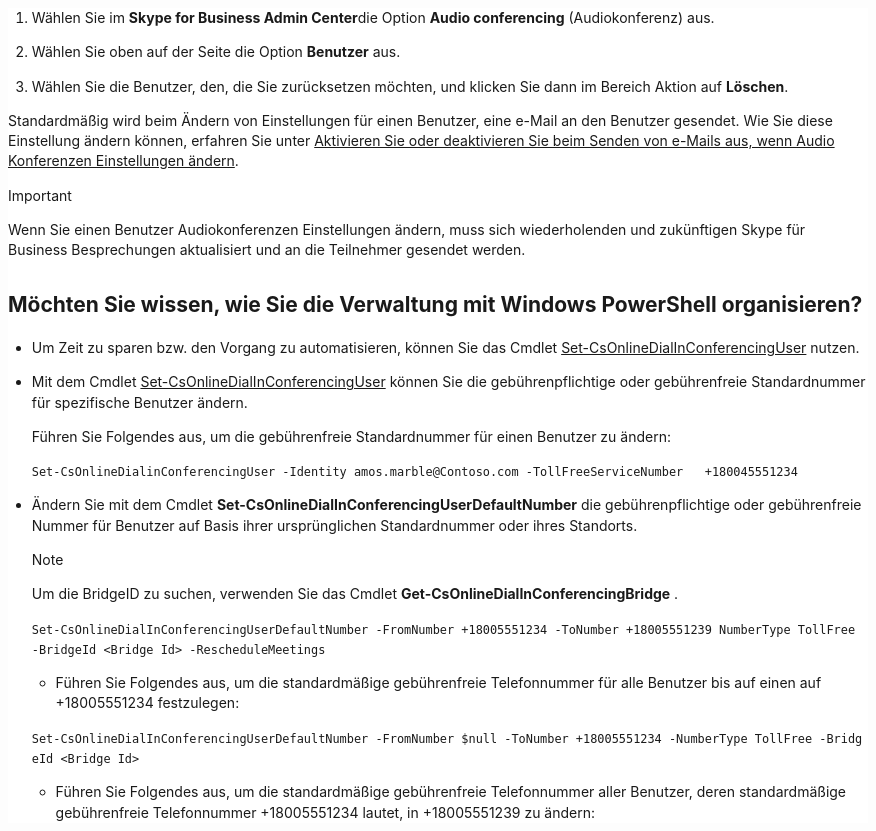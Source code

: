 1. Wählen Sie im **Skype for Business Admin Center**die Option **Audio conferencing** (Audiokonferenz) aus.
    
2. Wählen Sie oben auf der Seite die Option **Benutzer** aus.
    
3. Wählen Sie die Benutzer, den, die Sie zurücksetzen möchten, und klicken Sie dann im Bereich Aktion auf **Löschen**.
    
Standardmäßig wird beim Ändern von Einstellungen für einen Benutzer, eine e-Mail an den Benutzer gesendet. Wie Sie diese Einstellung ändern können, erfahren Sie unter [Aktivieren Sie oder deaktivieren Sie beim Senden von e-Mails aus, wenn Audio Konferenzen Einstellungen ändern](enable-or-disable-sending-emails-when-their-settings-change.md).
  
> [!IMPORTANT]
> Wenn Sie einen Benutzer Audiokonferenzen Einstellungen ändern, muss sich wiederholenden und zukünftigen Skype für Business Besprechungen aktualisiert und an die Teilnehmer gesendet werden. 
  
## <a name="want-to-know-how-to-manage-with-windows-powershell"></a>Möchten Sie wissen, wie Sie die Verwaltung mit Windows PowerShell organisieren?

- Um Zeit zu sparen bzw. den Vorgang zu automatisieren, können Sie das Cmdlet [Set-CsOnlineDialInConferencingUser](https://go.microsoft.com/fwlink/?LinkId=617688) nutzen.
    
- Mit dem Cmdlet [Set-CsOnlineDialInConferencingUser](https://go.microsoft.com/fwlink/?LinkId=617688) können Sie die gebührenpflichtige oder gebührenfreie Standardnummer für spezifische Benutzer ändern.
    
    Führen Sie Folgendes aus, um die gebührenfreie Standardnummer für einen Benutzer zu ändern:
    
  ```
  Set-CsOnlineDialinConferencingUser -Identity amos.marble@Contoso.com -TollFreeServiceNumber   +180045551234
  ```

- Ändern Sie mit dem Cmdlet **Set-CsOnlineDialInConferencingUserDefaultNumber** die gebührenpflichtige oder gebührenfreie Nummer für Benutzer auf Basis ihrer ursprünglichen Standardnummer oder ihres Standorts.
    
    > [!NOTE]
    > Um die BridgeID zu suchen, verwenden Sie das Cmdlet **Get-CsOnlineDialInConferencingBridge** .
  
  ```
  Set-CsOnlineDialInConferencingUserDefaultNumber -FromNumber +18005551234 -ToNumber +18005551239 NumberType TollFree -BridgeId <Bridge Id> -RescheduleMeetings 
  ```

  - Führen Sie Folgendes aus, um die standardmäßige gebührenfreie Telefonnummer für alle Benutzer bis auf einen auf +18005551234 festzulegen:
    
  ```
  Set-CsOnlineDialInConferencingUserDefaultNumber -FromNumber $null -ToNumber +18005551234 -NumberType TollFree -BridgeId <Bridge Id>  
  ```

  - Führen Sie Folgendes aus, um die standardmäßige gebührenfreie Telefonnummer aller Benutzer, deren standardmäßige gebührenfreie Telefonnummer +18005551234 lautet, in +18005551239 zu ändern:
    